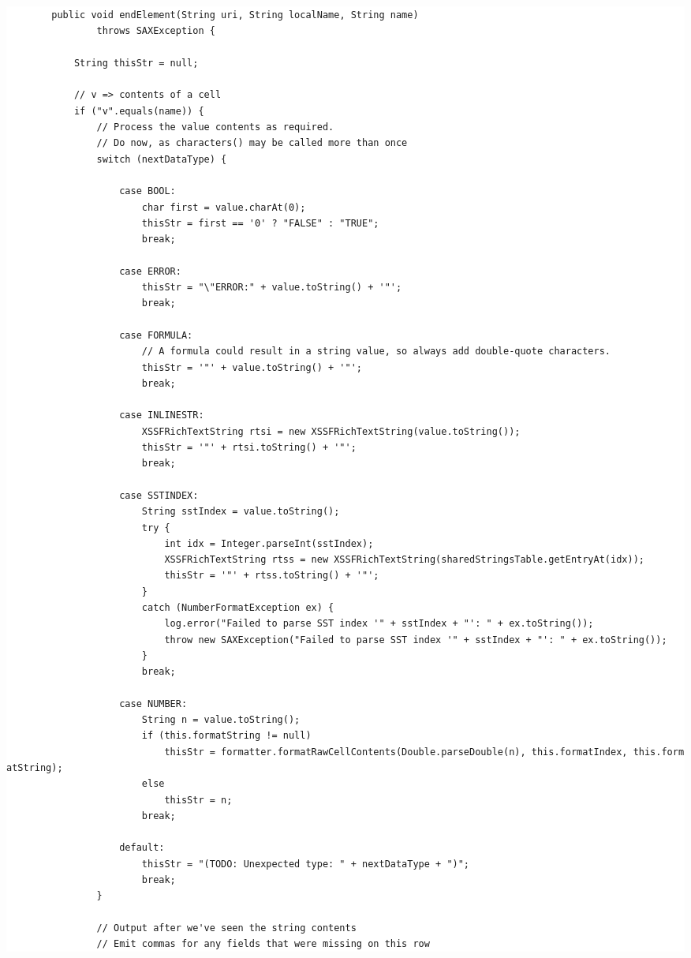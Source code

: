 ```
        public void endElement(String uri, String localName, String name)
                throws SAXException {

            String thisStr = null;

            // v => contents of a cell
            if ("v".equals(name)) {
                // Process the value contents as required.
                // Do now, as characters() may be called more than once
                switch (nextDataType) {

                    case BOOL:
                        char first = value.charAt(0);
                        thisStr = first == '0' ? "FALSE" : "TRUE";
                        break;

                    case ERROR:
                        thisStr = "\"ERROR:" + value.toString() + '"';
                        break;

                    case FORMULA:
                        // A formula could result in a string value, so always add double-quote characters.
                        thisStr = '"' + value.toString() + '"';
                        break;

                    case INLINESTR:
                        XSSFRichTextString rtsi = new XSSFRichTextString(value.toString());
                        thisStr = '"' + rtsi.toString() + '"';
                        break;

                    case SSTINDEX:
                        String sstIndex = value.toString();
                        try {
                            int idx = Integer.parseInt(sstIndex);
                            XSSFRichTextString rtss = new XSSFRichTextString(sharedStringsTable.getEntryAt(idx));
                            thisStr = '"' + rtss.toString() + '"';
                        }
                        catch (NumberFormatException ex) {
                            log.error("Failed to parse SST index '" + sstIndex + "': " + ex.toString());
                            throw new SAXException("Failed to parse SST index '" + sstIndex + "': " + ex.toString());
                        }
                        break;

                    case NUMBER:
                        String n = value.toString();
                        if (this.formatString != null)
                            thisStr = formatter.formatRawCellContents(Double.parseDouble(n), this.formatIndex, this.formatString);
                        else
                            thisStr = n;
                        break;

                    default:
                        thisStr = "(TODO: Unexpected type: " + nextDataType + ")";
                        break;
                }

                // Output after we've seen the string contents
                // Emit commas for any fields that were missing on this row
```